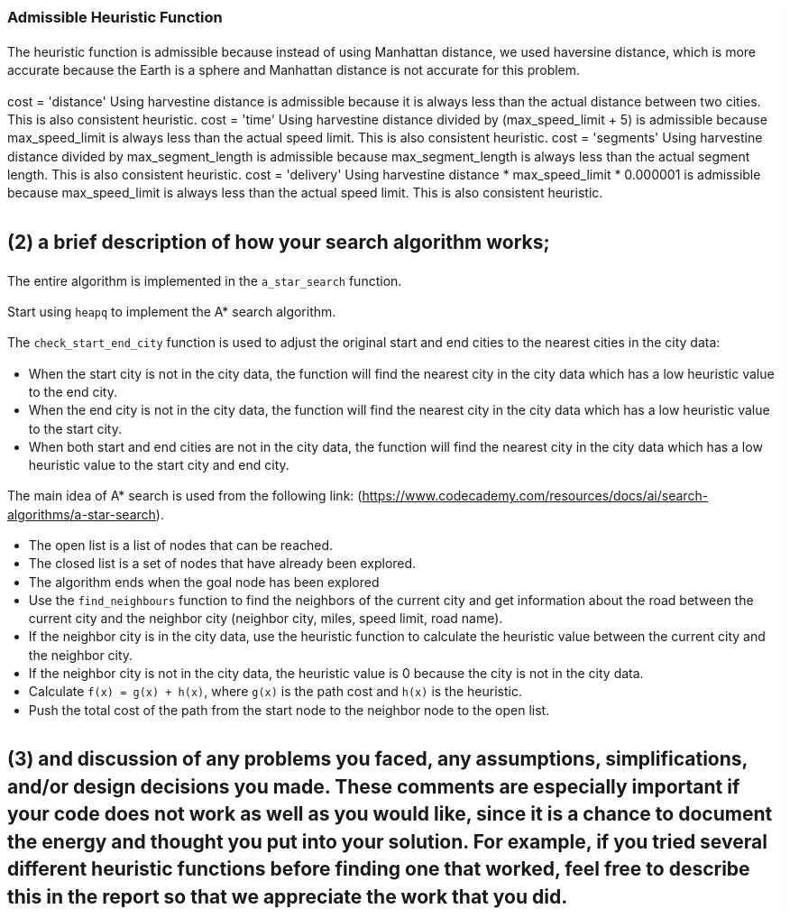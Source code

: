 ### Admissible Heuristic Function
The heuristic function is admissible because instead of using Manhattan distance, we used haversine distance, which is more accurate because the Earth is a sphere and Manhattan distance is not accurate for this problem.

cost = 'distance'
Using harvestine distance is admissible because it is always less than the actual distance between two cities. This is also consistent heuristic.
cost = 'time'
Using harvestine distance divided by (max_speed_limit + 5) is admissible because max_speed_limit is always less than the actual speed limit. This is also consistent heuristic.
cost = 'segments'
Using harvestine distance divided by max_segment_length is admissible because max_segment_length is always less than the actual segment length. This is also consistent heuristic.
cost = 'delivery'
Using harvestine distance * max_speed_limit * 0.000001 is admissible because max_speed_limit  is always less than the actual speed limit. This is also consistent heuristic.



## (2) a brief description of how your search algorithm works;

The entire algorithm is implemented in the `a_star_search` function.

Start using `heapq` to implement the A* search algorithm.

The `check_start_end_city` function is used to adjust the original start and end cities to the nearest cities in the city data:
- When the start city is not in the city data, the function will find the nearest city in the city data which has a low heuristic value to the end city.
- When the end city is not in the city data, the function will find the nearest city in the city data which has a low heuristic value to the start city.
- When both start and end cities are not in the city data, the function will find the nearest city in the city data which has a low heuristic value to the start city and end city.

The main idea of A* search is used from the following link: (https://www.codecademy.com/resources/docs/ai/search-algorithms/a-star-search).

- The open list is a list of nodes that can be reached.
- The closed list is a set of nodes that have already been explored.
- The algorithm ends when the goal node has been explored
- Use the `find_neighbours` function to find the neighbors of the current city and get information about the road between the current city and the neighbor city (neighbor city, miles, speed limit, road name).
- If the neighbor city is in the city data, use the heuristic function to calculate the heuristic value between the current city and the neighbor city.
- If the neighbor city is not in the city data, the heuristic value is 0 because the city is not in the city data.
- Calculate `f(x) = g(x) + h(x)`, where `g(x)` is the path cost and `h(x)` is the heuristic.
- Push the total cost of the path from the start node to the neighbor node to the open list.

## (3) and discussion of any problems you faced, any assumptions, simplifications, and/or design decisions you made. These comments are especially important if your code does not work as well as you would like, since it is a chance to document the energy and thought you put into your solution. For example, if you tried several different heuristic functions before finding one that worked, feel free to describe this in the report so that we appreciate the work that you did.
